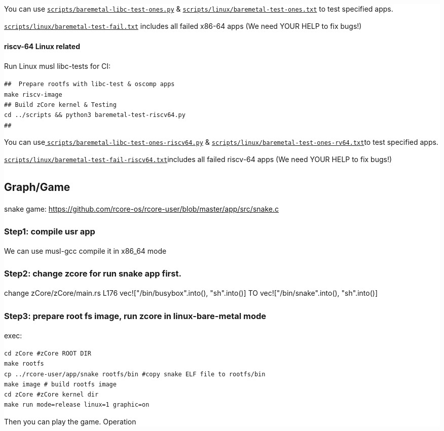 You can use [`scripts/baremetal-libc-test-ones.py`](./scripts/baremetal-libc-test-ones.py) & [`scripts/linux/baremetal-test-ones.txt`](./scripts/linux/baremetal-test-ones.txt) to test specified apps. 

[`scripts/linux/baremetal-test-fail.txt`](./scripts/linux/baremetal-test-fail.txt) includes all failed x86-64 apps (We need YOUR HELP to fix bugs!)

#### riscv-64 Linux related

Run Linux musl libc-tests for CI:
```
##  Prepare rootfs with libc-test & oscomp apps
make riscv-image
## Build zCore kernel & Testing
cd ../scripts && python3 baremetal-test-riscv64.py
## 
```

You can use[ `scripts/baremetal-libc-test-ones-riscv64.py`](./scripts/baremetal-libc-test-ones-riscv64.py) & [`scripts/linux/baremetal-test-ones-rv64.txt`](scripts/linux/baremetal-test-ones-rv64.txt)to test 
specified apps.

[`scripts/linux/baremetal-test-fail-riscv64.txt`](./scripts/linux/baremetal-test-fail-riscv64.txt)includes all failed riscv-64 apps (We need YOUR HELP to fix bugs!)

## Graph/Game

snake game: https://github.com/rcore-os/rcore-user/blob/master/app/src/snake.c

### Step1: compile usr app
We can use musl-gcc compile it in x86_64 mode

### Step2: change zcore for run snake app first.
change zCore/zCore/main.rs L176
vec!["/bin/busybox".into(), "sh".into()]
TO
vec!["/bin/snake".into(), "sh".into()]

### Step3: prepare root fs image, run zcore in linux-bare-metal mode
exec:

```
cd zCore #zCore ROOT DIR
make rootfs
cp ../rcore-user/app/snake rootfs/bin #copy snake ELF file to rootfs/bin
make image # build rootfs image
cd zCore #zCore kernel dir
make run mode=release linux=1 graphic=on
```

Then you can play the game.
Operation


[zircon]: https://fuchsia.googlesource.com/fuchsia/+/master/zircon/README.md
[kernel-objects]: https://github.com/PanQL/zircon/blob/master/docs/objects.md
[syscalls]: https://github.com/PanQL/zircon/blob/master/docs/syscalls.md